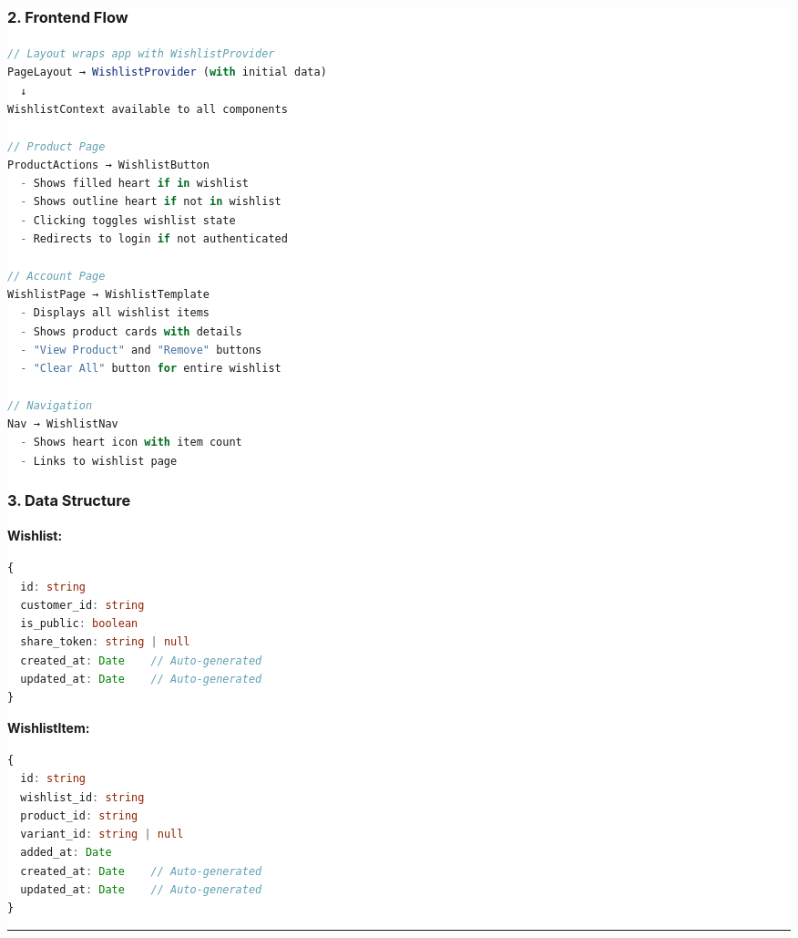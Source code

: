 ### 2. Frontend Flow

```typescript
// Layout wraps app with WishlistProvider
PageLayout → WishlistProvider (with initial data)
  ↓
WishlistContext available to all components

// Product Page
ProductActions → WishlistButton
  - Shows filled heart if in wishlist
  - Shows outline heart if not in wishlist
  - Clicking toggles wishlist state
  - Redirects to login if not authenticated

// Account Page
WishlistPage → WishlistTemplate
  - Displays all wishlist items
  - Shows product cards with details
  - "View Product" and "Remove" buttons
  - "Clear All" button for entire wishlist

// Navigation
Nav → WishlistNav
  - Shows heart icon with item count
  - Links to wishlist page
```

### 3. Data Structure

**Wishlist:**
```typescript
{
  id: string
  customer_id: string
  is_public: boolean
  share_token: string | null
  created_at: Date    // Auto-generated
  updated_at: Date    // Auto-generated
}
```

**WishlistItem:**
```typescript
{
  id: string
  wishlist_id: string
  product_id: string
  variant_id: string | null
  added_at: Date
  created_at: Date    // Auto-generated
  updated_at: Date    // Auto-generated
}
```

---